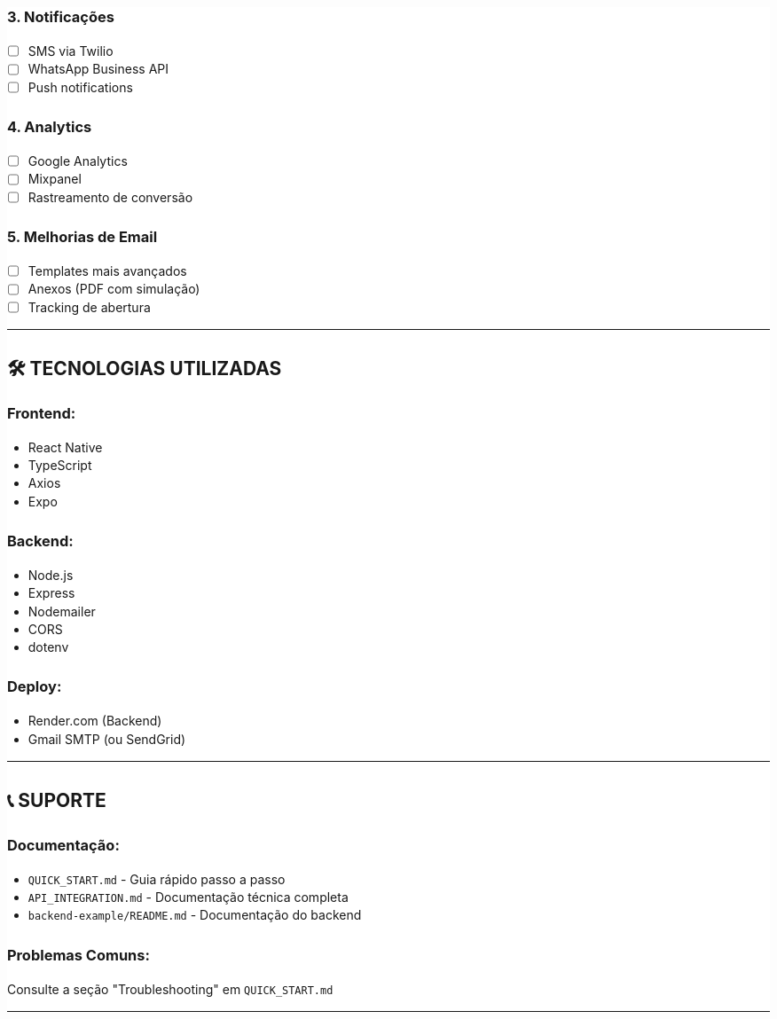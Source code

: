 ### **3. Notificações**
- [ ] SMS via Twilio
- [ ] WhatsApp Business API
- [ ] Push notifications

### **4. Analytics**
- [ ] Google Analytics
- [ ] Mixpanel
- [ ] Rastreamento de conversão

### **5. Melhorias de Email**
- [ ] Templates mais avançados
- [ ] Anexos (PDF com simulação)
- [ ] Tracking de abertura

---

## 🛠️ TECNOLOGIAS UTILIZADAS

### **Frontend:**
- React Native
- TypeScript
- Axios
- Expo

### **Backend:**
- Node.js
- Express
- Nodemailer
- CORS
- dotenv

### **Deploy:**
- Render.com (Backend)
- Gmail SMTP (ou SendGrid)

---

## 📞 SUPORTE

### **Documentação:**
- `QUICK_START.md` - Guia rápido passo a passo
- `API_INTEGRATION.md` - Documentação técnica completa
- `backend-example/README.md` - Documentação do backend

### **Problemas Comuns:**
Consulte a seção "Troubleshooting" em `QUICK_START.md`

---